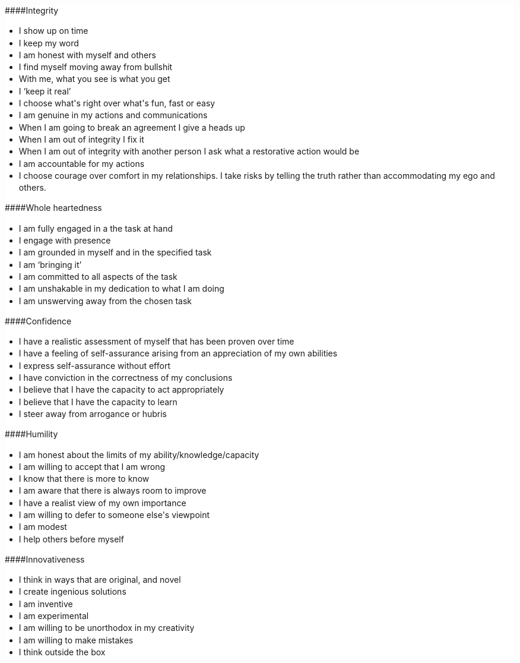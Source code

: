 
####Integrity
- I show up on time
- I keep my word
- I am honest with myself and others
- I find myself moving away from bullshit
- With me, what you see is what you get
- I ‘keep it real’
- I choose what's right over what's fun, fast or easy
- I am genuine in my actions and communications
- When I am going to break an agreement I give a heads up
- When I am out of integrity I fix it
- When I am out of integrity with another person I ask what a restorative action would be
- I am accountable for my actions
- I choose courage over comfort in my relationships. I take risks by telling the truth rather than accommodating my ego and others. 


####Whole heartedness 
- I am fully engaged in a the task at hand
- I engage with presence 
- I am grounded in myself and in the specified task
- I am ‘bringing it’
- I am committed to all aspects of the task
- I am unshakable in my dedication to what I am doing
- I am unswerving away from the chosen task


####Confidence
- I have a realistic assessment of myself that has been proven over time
- I have a feeling of self-assurance arising from an appreciation of my own abilities
- I express self-assurance without effort
- I have conviction in the correctness of my conclusions
- I believe that I have the capacity to act appropriately
- I believe that I have the capacity to learn
- I steer away from arrogance or hubris


####Humility
- I am honest about the limits of my ability/knowledge/capacity
- I am willing to accept that I am wrong
- I know that there is more to know
- I am aware that there is always room to improve
- I have a realist view of my own importance
- I am willing to defer to someone else's viewpoint 
- I am modest
- I help others before myself


####Innovativeness
- I think in ways that are original, and novel
- I create ingenious solutions
- I am inventive
- I am experimental
- I am willing to be unorthodox in my creativity
- I am willing to make mistakes
- I think outside the box



